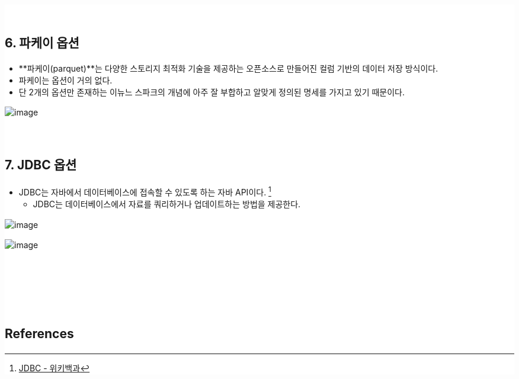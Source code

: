 <br>

## 6. 파케이 옵션

- **파케이(parquet)**는 다양한 스토리지 최적화 기술을 제공하는 오픈소스로 만들어진 컬럼 기반의 데이터 저장 방식이다.
- 파케이는 옵션이 거의 없다.
- 단 2개의 옵션만 존재하는 이뉴느 스파크의 개념에 아주 잘 부합하고 알맞게 정의된 명세를 가지고 있기 때문이다.

![image](https://user-images.githubusercontent.com/78655692/189415935-80c73d3c-d0dd-4218-9085-82820784709d.png)

<br>

## 7. JDBC 옵션

- JDBC는 자바에서 데이터베이스에 접속할 수 있도록 하는 자바 API이다. [^1]
  - JDBC는 데이터베이스에서 자료를 쿼리하거나 업데이트하는 방법을 제공한다. 

![image](https://user-images.githubusercontent.com/78655692/189421296-5a1ef9d8-cfcd-4c4a-8bba-15b4c45aa1de.png)

![image](https://user-images.githubusercontent.com/78655692/189421344-8d65741e-e4a0-4798-bcff-6a059d5cf7fe.png)



<br>
<br>
<br>
<br>

## References

[^1]: [JDBC - 위키백과](https://ko.wikipedia.org/wiki/JDBC)